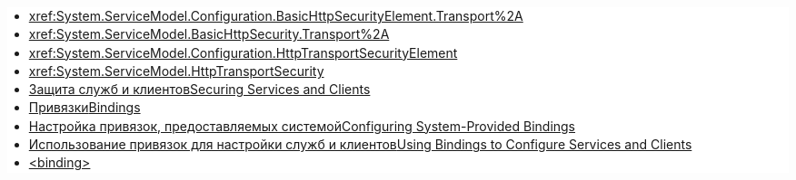 - <xref:System.ServiceModel.Configuration.BasicHttpSecurityElement.Transport%2A>
- <xref:System.ServiceModel.BasicHttpSecurity.Transport%2A>
- <xref:System.ServiceModel.Configuration.HttpTransportSecurityElement>
- <xref:System.ServiceModel.HttpTransportSecurity>
- [<span data-ttu-id="7eaf2-169">Защита служб и клиентов</span><span class="sxs-lookup"><span data-stu-id="7eaf2-169">Securing Services and Clients</span></span>](../../../wcf/feature-details/securing-services-and-clients.md)
- [<span data-ttu-id="7eaf2-170">Привязки</span><span class="sxs-lookup"><span data-stu-id="7eaf2-170">Bindings</span></span>](../../../wcf/bindings.md)
- [<span data-ttu-id="7eaf2-171">Настройка привязок, предоставляемых системой</span><span class="sxs-lookup"><span data-stu-id="7eaf2-171">Configuring System-Provided Bindings</span></span>](../../../wcf/feature-details/configuring-system-provided-bindings.md)
- [<span data-ttu-id="7eaf2-172">Использование привязок для настройки служб и клиентов</span><span class="sxs-lookup"><span data-stu-id="7eaf2-172">Using Bindings to Configure Services and Clients</span></span>](../../../wcf/using-bindings-to-configure-services-and-clients.md)
- [\<binding>](bindings.md)
